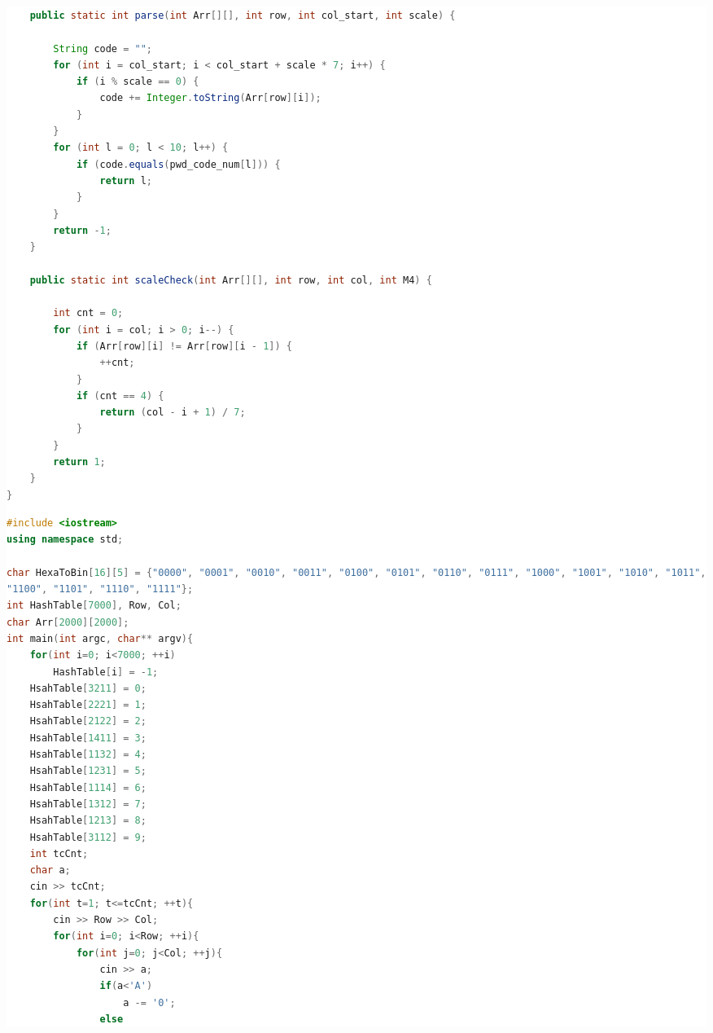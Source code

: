 ```java
	public static int parse(int Arr[][], int row, int col_start, int scale) {
		
		String code = "";
		for (int i = col_start; i < col_start + scale * 7; i++) {
			if (i % scale == 0) {
				code += Integer.toString(Arr[row][i]);
			}
		}
		for (int l = 0; l < 10; l++) {
			if (code.equals(pwd_code_num[l])) {
				return l;
			}
		}
		return -1;
	}

	public static int scaleCheck(int Arr[][], int row, int col, int M4) {
		
		int cnt = 0;
		for (int i = col; i > 0; i--) {
			if (Arr[row][i] != Arr[row][i - 1]) {
				++cnt;
			}
			if (cnt == 4) {
				return (col - i + 1) / 7;
			}
		}
		return 1;
	}
}
```

```C++
#include <iostream>
using namespace std;

char HexaToBin[16][5] = {"0000", "0001", "0010", "0011", "0100", "0101", "0110", "0111", "1000", "1001", "1010", "1011", "1100", "1101", "1110", "1111"};
int HashTable[7000], Row, Col;
char Arr[2000][2000];
int main(int argc, char** argv){
    for(int i=0; i<7000; ++i)
        HashTable[i] = -1;
    HsahTable[3211] = 0;
    HsahTable[2221] = 1;
    HsahTable[2122] = 2;
    HsahTable[1411] = 3;
    HsahTable[1132] = 4;
    HsahTable[1231] = 5;
    HsahTable[1114] = 6;
    HsahTable[1312] = 7;
    HsahTable[1213] = 8;
    HsahTable[3112] = 9;
    int tcCnt;
    char a;
    cin >> tcCnt;
    for(int t=1; t<=tcCnt; ++t){
        cin >> Row >> Col;
        for(int i=0; i<Row; ++i){
            for(int j=0; j<Col; ++j){
                cin >> a;
                if(a<'A')
                    a -= '0';
                else
```